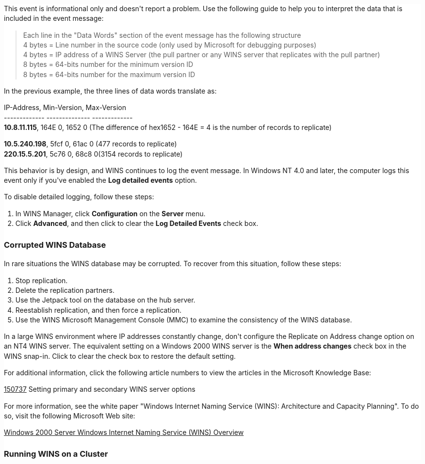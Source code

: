 This event is informational only and doesn't report a problem. Use the following guide to help you to interpret the data that is included in the event message:

> Each line in the "Data Words" section of the event message has the following structure  
4 bytes = Line number in the source code (only used by Microsoft for debugging purposes)  
4 bytes = IP address of a WINS Server (the pull partner or any WINS server that replicates with the pull partner)  
8 bytes = 64-bits number for the minimum version ID  
8 bytes = 64-bits number for the maximum version ID  

In the previous example, the three lines of data words translate as:

IP-Address, Min-Version, Max-Version  
\------------- -------------- -------------  
 **10.8.11.115**, 164E 0, 1652 0 (The difference of hex1652 - 164E = 4 is the number of records to replicate)  

**10.5.240.198**, 5fcf 0, 61ac 0 (477 records to replicate)  
 **220.15.5.201**, 5c76 0, 68c8 0(3154 records to replicate)  

This behavior is by design, and WINS continues to log the event message. In Windows NT 4.0 and later, the computer logs this event only if you've enabled the **Log detailed events** option.

To disable detailed logging, follow these steps:

1. In WINS Manager, click **Configuration** on the **Server** menu.
2. Click **Advanced**, and then click to clear the **Log Detailed Events** check box.

### Corrupted WINS Database

In rare situations the WINS database may be corrupted. To recover from this situation, follow these steps:

1. Stop replication.
2. Delete the replication partners.
3. Use the Jetpack tool on the database on the hub server.
4. Reestablish replication, and then force a replication.
5. Use the WINS Microsoft Management Console (MMC) to examine the consistency of the WINS database.

In a large WINS environment where IP addresses constantly change, don't configure the Replicate on Address change option on an NT4 WINS server. The equivalent setting on a Windows 2000 WINS server is the **When address changes** check box in the WINS snap-in. Click to clear the check box to restore the default setting.

For additional information, click the following article numbers to view the articles in the Microsoft Knowledge Base:

[150737](https://support.microsoft.com/help/150737) Setting primary and secondary WINS server options  

For more information, see the white paper "Windows Internet Naming Service (WINS): Architecture and Capacity Planning". To do so, visit the following Microsoft Web site:

[Windows 2000 Server Windows Internet Naming Service (WINS) Overview](https://technet.microsoft.com/library/bb742607.aspx)

### Running WINS on a Cluster
